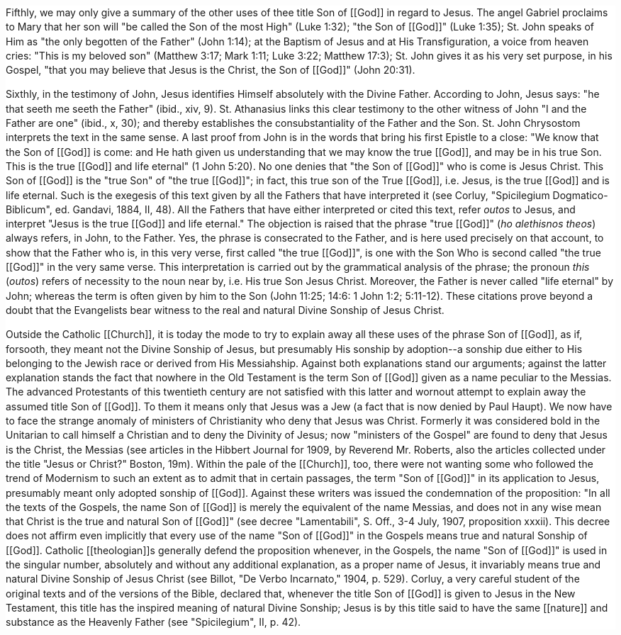 Fifthly, we may only give a summary of the other uses of thee title Son of [[God]] in regard to Jesus. The angel Gabriel proclaims to Mary that her son will "be called the Son of the most High" (Luke 1:32); "the Son of [[God]]" (Luke 1:35); St. John speaks of Him as "the only begotten of the Father" (John 1:14); at the Baptism of Jesus and at His Transfiguration, a voice from heaven cries: "This is my beloved son" (Matthew 3:17; Mark 1:11; Luke 3:22; Matthew 17:3); St. John gives it as his very set purpose, in his Gospel, "that you may believe that Jesus is the Christ, the Son of [[God]]" (John 20:31).

Sixthly, in the testimony of John, Jesus identifies Himself absolutely with the Divine Father. According to John, Jesus says: "he that seeth me seeth the Father" (ibid., xiv, 9). St. Athanasius links this clear testimony to the other witness of John "I and the Father are one" (ibid., x, 30); and thereby establishes the consubstantiality of the Father and the Son. St. John Chrysostom interprets the text in the same sense. A last proof from John is in the words that bring his first Epistle to a close: "We know that the Son of [[God]] is come: and He hath given us understanding that we may know the true [[God]], and may be in his true Son. This is the true [[God]] and life eternal" (1 John 5:20). No one denies that "the Son of [[God]]" who is come is Jesus Christ. This Son of [[God]] is the "true Son" of "the true [[God]]"; in fact, this true son of the True [[God]], i.e. Jesus, is the true [[God]] and is life eternal. Such is the exegesis of this text given by all the Fathers that have interpreted it (see Corluy, "Spicilegium Dogmatico-Biblicum", ed. Gandavi, 1884, II, 48). All the Fathers that have either interpreted or cited this text, refer _outos_ to Jesus, and interpret "Jesus is the true [[God]] and life eternal." The objection is raised that the phrase "true [[God]]" (_ho alethisnos theos_) always refers, in John, to the Father. Yes, the phrase is consecrated to the Father, and is here used precisely on that account, to show that the Father who is, in this very verse, first called "the true [[God]]", is one with the Son Who is second called "the true [[God]]" in the very same verse. This interpretation is carried out by the grammatical analysis of the phrase; the pronoun _this_ (_outos_) refers of necessity to the noun near by, i.e. His true Son Jesus Christ. Moreover, the Father is never called "life eternal" by John; whereas the term is often given by him to the Son (John 11:25; 14:6: 1 John 1:2; 5:11-12). These citations prove beyond a doubt that the Evangelists bear witness to the real and natural Divine Sonship of Jesus Christ.

Outside the Catholic [[Church]], it is today the mode to try to explain away all these uses of the phrase Son of [[God]], as if, forsooth, they meant not the Divine Sonship of Jesus, but presumably His sonship by adoption\--a sonship due either to His belonging to the Jewish race or derived from His Messiahship. Against both explanations stand our arguments; against the latter explanation stands the fact that nowhere in the Old Testament is the term Son of [[God]] given as a name peculiar to the Messias. The advanced Protestants of this twentieth century are not satisfied with this latter and wornout attempt to explain away the assumed title Son of [[God]]. To them it means only that Jesus was a Jew (a fact that is now denied by Paul Haupt). We now have to face the strange anomaly of ministers of Christianity who deny that Jesus was Christ. Formerly it was considered bold in the Unitarian to call himself a Christian and to deny the Divinity of Jesus; now "ministers of the Gospel" are found to deny that Jesus is the Christ, the Messias (see articles in the Hibbert Journal for 1909, by Reverend Mr. Roberts, also the articles collected under the title "Jesus or Christ?" Boston, 19m). Within the pale of the [[Church]], too, there were not wanting some who followed the trend of Modernism to such an extent as to admit that in certain passages, the term "Son of [[God]]" in its application to Jesus, presumably meant only adopted sonship of [[God]]. Against these writers was issued the condemnation of the proposition: "In all the texts of the Gospels, the name Son of [[God]] is merely the equivalent of the name Messias, and does not in any wise mean that Christ is the true and natural Son of [[God]]" (see decree "Lamentabili", S. Off., 3-4 July, 1907, proposition xxxii). This decree does not affirm even implicitly that every use of the name "Son of [[God]]" in the Gospels means true and natural Sonship of [[God]]. Catholic [[theologian]]s generally defend the proposition whenever, in the Gospels, the name "Son of [[God]]" is used in the singular number, absolutely and without any additional explanation, as a proper name of Jesus, it invariably means true and natural Divine Sonship of Jesus Christ (see Billot, "De Verbo Incarnato," 1904, p. 529). Corluy, a very careful student of the original texts and of the versions of the Bible, declared that, whenever the title Son of [[God]] is given to Jesus in the New Testament, this title has the inspired meaning of natural Divine Sonship; Jesus is by this title said to have the same [[nature]] and substance as the Heavenly Father (see "Spicilegium", II, p. 42).
